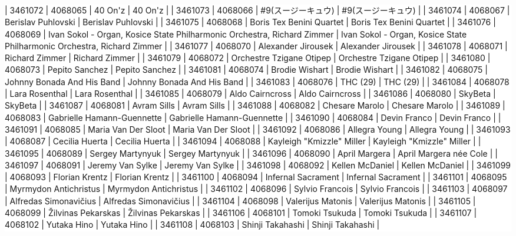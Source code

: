 | 3461072 | 4068065 | 40 On'z | 40 On'z |
| 3461073 | 4068066 | #9(スージーキュウ) | #9(スージーキュウ) |
| 3461074 | 4068067 | Berislav Puhlovski | Berislav Puhlovski |
| 3461075 | 4068068 | Boris Tex Benini Quartet | Boris Tex Benini Quartet |
| 3461076 | 4068069 | Ivan Sokol - Organ, Kosice State Philharmonic Orchestra, Richard Zimmer | Ivan Sokol - Organ, Kosice State Philharmonic Orchestra, Richard Zimmer |
| 3461077 | 4068070 | Alexander Jirousek | Alexander Jirousek |
| 3461078 | 4068071 | Richard Zimmer | Richard Zimmer |
| 3461079 | 4068072 | Orchestre Tzigane Otipep | Orchestre Tzigane Otipep |
| 3461080 | 4068073 | Pepito Sanchez | Pepito Sanchez |
| 3461081 | 4068074 | Brodie Wishart | Brodie Wishart |
| 3461082 | 4068075 | Johnny Bonada And His Band | Johnny Bonada And His Band |
| 3461083 | 4068076 | THC (29) | THC (29) |
| 3461084 | 4068078 | Lara Rosenthal | Lara Rosenthal |
| 3461085 | 4068079 | Aldo Cairncross | Aldo Cairncross |
| 3461086 | 4068080 | SkyBeta | SkyBeta |
| 3461087 | 4068081 | Avram Sills | Avram Sills |
| 3461088 | 4068082 | Chesare Marolo | Chesare Marolo |
| 3461089 | 4068083 | Gabrielle Hamann-Guennette | Gabrielle Hamann-Guennette |
| 3461090 | 4068084 | Devin Franco | Devin Franco |
| 3461091 | 4068085 | Maria Van Der Sloot | Maria Van Der Sloot |
| 3461092 | 4068086 | Allegra Young | Allegra Young |
| 3461093 | 4068087 | Cecilia Huerta | Cecilia Huerta |
| 3461094 | 4068088 | Kayleigh "Kmizzle" Miller | Kayleigh "Kmizzle" Miller |
| 3461095 | 4068089 | Sergey Martynyuk | Sergey Martynyuk |
| 3461096 | 4068090 | April Margera | April Margera née Cole |
| 3461097 | 4068091 | Jeremy Van Sylke | Jeremy Van Sylke |
| 3461098 | 4068092 | Kellen McDaniel | Kellen McDaniel |
| 3461099 | 4068093 | Florian Krentz | Florian Krentz |
| 3461100 | 4068094 | Infernal Sacrament | Infernal Sacrament |
| 3461101 | 4068095 | Myrmydon Antichristus | Myrmydon Antichristus |
| 3461102 | 4068096 | Sylvio Francois | Sylvio Francois |
| 3461103 | 4068097 | Alfredas Simonavičius | Alfredas Simonavičius |
| 3461104 | 4068098 | Valerijus Matonis | Valerijus Matonis |
| 3461105 | 4068099 | Žilvinas Pekarskas | Žilvinas Pekarskas |
| 3461106 | 4068101 | Tomoki Tsukuda | Tomoki Tsukuda |
| 3461107 | 4068102 | Yutaka Hino | Yutaka Hino |
| 3461108 | 4068103 | Shinji Takahashi | Shinji Takahashi |